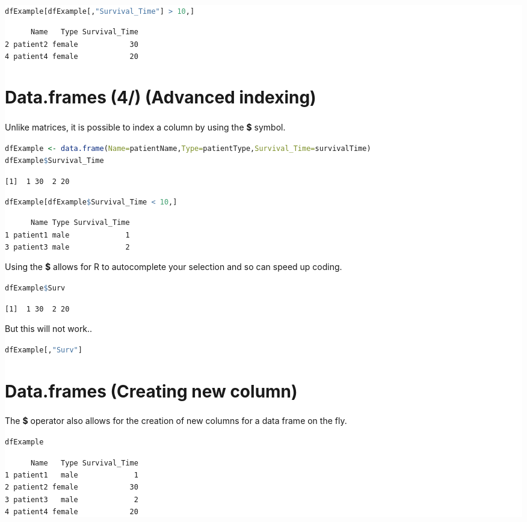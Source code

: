 ```r
dfExample[dfExample[,"Survival_Time"] > 10,]
```

```
      Name   Type Survival_Time
2 patient2 female            30
4 patient4 female            20
```
Data.frames (4/) (Advanced indexing)
=========================================================
Unlike matrices, it is possible to index a column by using the **$** symbol.


```r
dfExample <- data.frame(Name=patientName,Type=patientType,Survival_Time=survivalTime)
dfExample$Survival_Time
```

```
[1]  1 30  2 20
```

```r
dfExample[dfExample$Survival_Time < 10,]
```

```
      Name Type Survival_Time
1 patient1 male             1
3 patient3 male             2
```
Using the **$** allows for R to autocomplete your selection and so can speed up coding.


```r
dfExample$Surv
```

```
[1]  1 30  2 20
```
But this will not work..

```r
dfExample[,"Surv"]
```

Data.frames (Creating new column)
=========================================================

The **$** operator also allows for the creation of new columns for a data frame on the fly.


```r
dfExample
```

```
      Name   Type Survival_Time
1 patient1   male             1
2 patient2 female            30
3 patient3   male             2
4 patient4 female            20
```
